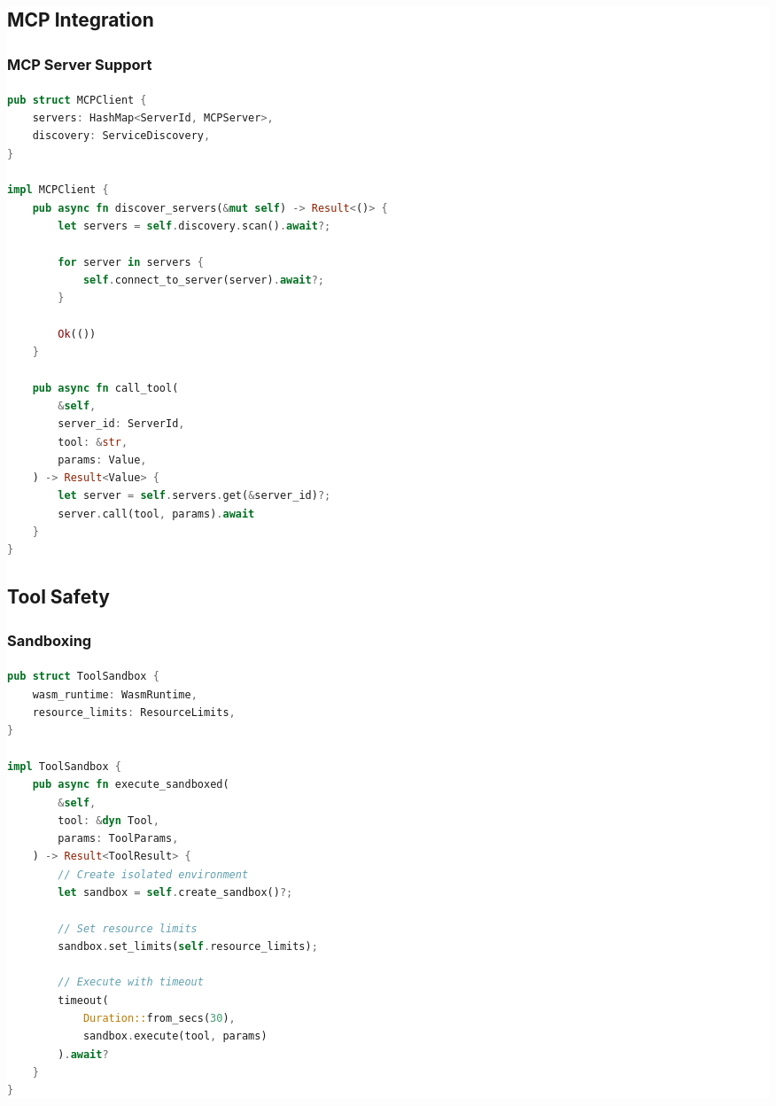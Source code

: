 ## MCP Integration

### MCP Server Support

```rust
pub struct MCPClient {
    servers: HashMap<ServerId, MCPServer>,
    discovery: ServiceDiscovery,
}

impl MCPClient {
    pub async fn discover_servers(&mut self) -> Result<()> {
        let servers = self.discovery.scan().await?;
        
        for server in servers {
            self.connect_to_server(server).await?;
        }
        
        Ok(())
    }
    
    pub async fn call_tool(
        &self,
        server_id: ServerId,
        tool: &str,
        params: Value,
    ) -> Result<Value> {
        let server = self.servers.get(&server_id)?;
        server.call(tool, params).await
    }
}
```

## Tool Safety

### Sandboxing

```rust
pub struct ToolSandbox {
    wasm_runtime: WasmRuntime,
    resource_limits: ResourceLimits,
}

impl ToolSandbox {
    pub async fn execute_sandboxed(
        &self,
        tool: &dyn Tool,
        params: ToolParams,
    ) -> Result<ToolResult> {
        // Create isolated environment
        let sandbox = self.create_sandbox()?;
        
        // Set resource limits
        sandbox.set_limits(self.resource_limits);
        
        // Execute with timeout
        timeout(
            Duration::from_secs(30),
            sandbox.execute(tool, params)
        ).await?
    }
}
```